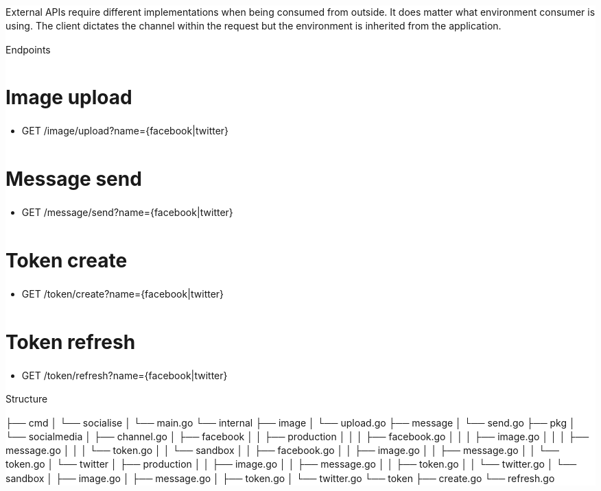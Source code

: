 External APIs require different implementations when being consumed from outside. It does matter what environment consumer is using. The client dictates the channel within the request but the environment is inherited from the application.


Endpoints

# Image upload
- GET /image/upload?name={facebook|twitter}
# Message send
- GET /message/send?name={facebook|twitter}
# Token create
- GET /token/create?name={facebook|twitter}
# Token refresh
- GET /token/refresh?name={facebook|twitter}

Structure

├── cmd
│   └── socialise
│       └── main.go
└── internal
    ├── image
    │   └── upload.go
    ├── message
    │   └── send.go
    ├── pkg
    │   └── socialmedia
    │       ├── channel.go
    │       ├── facebook
    │       │   ├── production
    │       │   │   ├── facebook.go
    │       │   │   ├── image.go
    │       │   │   ├── message.go
    │       │   │   └── token.go
    │       │   └── sandbox
    │       │       ├── facebook.go
    │       │       ├── image.go
    │       │       ├── message.go
    │       │       └── token.go
    │       └── twitter
    │           ├── production
    │           │   ├── image.go
    │           │   ├── message.go
    │           │   ├── token.go
    │           │   └── twitter.go
    │           └── sandbox
    │               ├── image.go
    │               ├── message.go
    │               ├── token.go
    │               └── twitter.go
    └── token
        ├── create.go
        └── refresh.go
